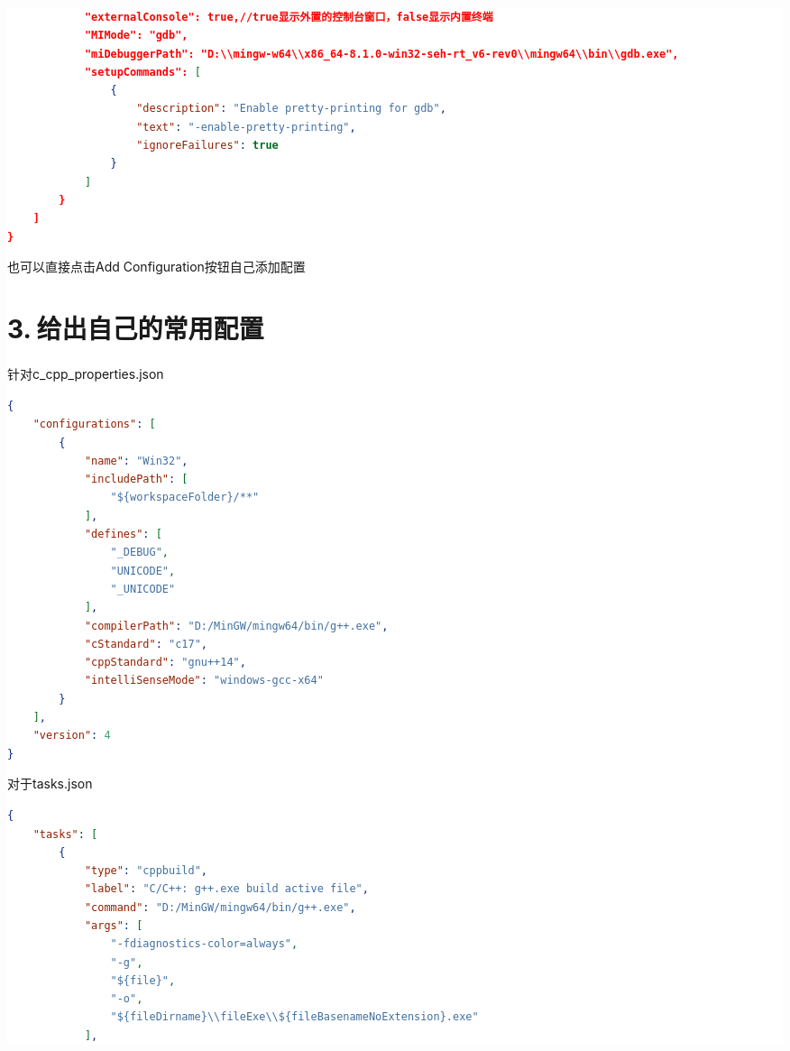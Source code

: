 ```json
            "externalConsole": true,//true显示外置的控制台窗口，false显示内置终端
            "MIMode": "gdb",
            "miDebuggerPath": "D:\\mingw-w64\\x86_64-8.1.0-win32-seh-rt_v6-rev0\\mingw64\\bin\\gdb.exe",
            "setupCommands": [
                {
                    "description": "Enable pretty-printing for gdb",
                    "text": "-enable-pretty-printing",
                    "ignoreFailures": true
                }
            ]
        }
    ]
}
```

也可以直接点击Add Configuration按钮自己添加配置





# 3. 给出自己的常用配置

针对c_cpp_properties.json

```json
{
    "configurations": [
        {
            "name": "Win32",
            "includePath": [
                "${workspaceFolder}/**"
            ],
            "defines": [
                "_DEBUG",
                "UNICODE",
                "_UNICODE"
            ],
            "compilerPath": "D:/MinGW/mingw64/bin/g++.exe",
            "cStandard": "c17",
            "cppStandard": "gnu++14",
            "intelliSenseMode": "windows-gcc-x64"
        }
    ],
    "version": 4
}
```



对于tasks.json

```json
{
    "tasks": [
        {
            "type": "cppbuild",
            "label": "C/C++: g++.exe build active file",
            "command": "D:/MinGW/mingw64/bin/g++.exe",
            "args": [
                "-fdiagnostics-color=always",
                "-g",
                "${file}",
                "-o",
                "${fileDirname}\\fileExe\\${fileBasenameNoExtension}.exe"
            ],
```